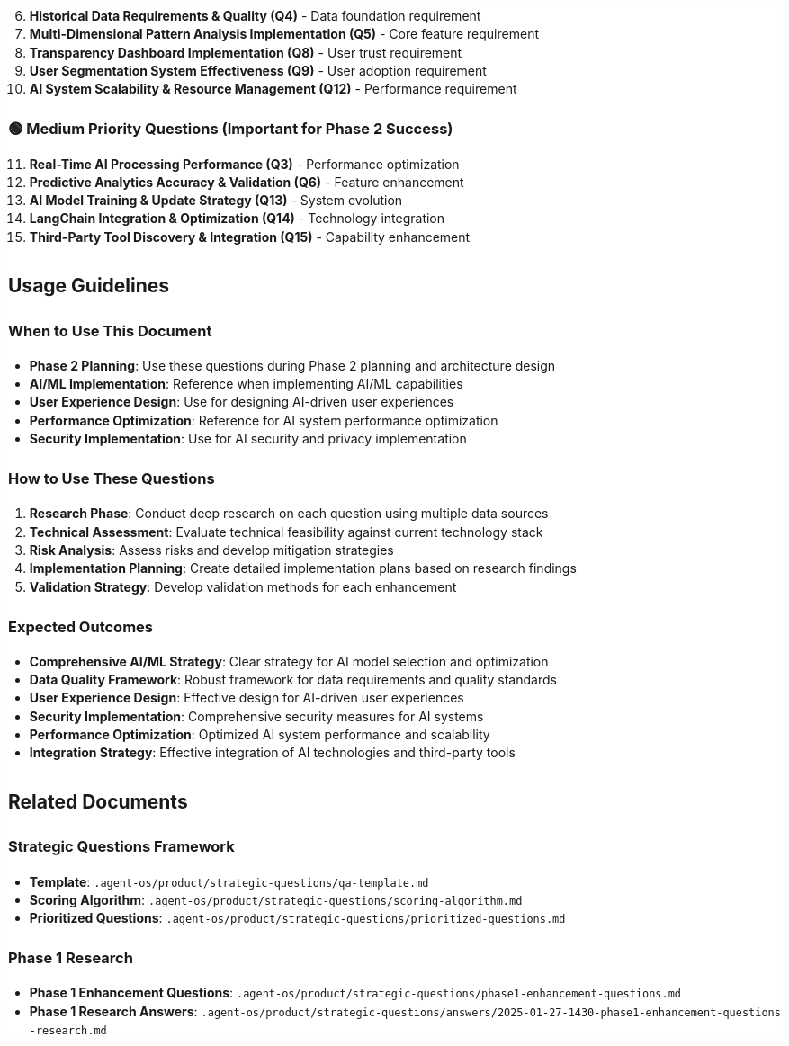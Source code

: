 6. **Historical Data Requirements & Quality (Q4)** - Data foundation requirement
7. **Multi-Dimensional Pattern Analysis Implementation (Q5)** - Core feature requirement
8. **Transparency Dashboard Implementation (Q8)** - User trust requirement
9. **User Segmentation System Effectiveness (Q9)** - User adoption requirement
10. **AI System Scalability & Resource Management (Q12)** - Performance requirement

### 🟢 **Medium Priority Questions (Important for Phase 2 Success)**

11. **Real-Time AI Processing Performance (Q3)** - Performance optimization
12. **Predictive Analytics Accuracy & Validation (Q6)** - Feature enhancement
13. **AI Model Training & Update Strategy (Q13)** - System evolution
14. **LangChain Integration & Optimization (Q14)** - Technology integration
15. **Third-Party Tool Discovery & Integration (Q15)** - Capability enhancement

## Usage Guidelines

### When to Use This Document
- **Phase 2 Planning**: Use these questions during Phase 2 planning and architecture design
- **AI/ML Implementation**: Reference when implementing AI/ML capabilities
- **User Experience Design**: Use for designing AI-driven user experiences
- **Performance Optimization**: Reference for AI system performance optimization
- **Security Implementation**: Use for AI security and privacy implementation

### How to Use These Questions
1. **Research Phase**: Conduct deep research on each question using multiple data sources
2. **Technical Assessment**: Evaluate technical feasibility against current technology stack
3. **Risk Analysis**: Assess risks and develop mitigation strategies
4. **Implementation Planning**: Create detailed implementation plans based on research findings
5. **Validation Strategy**: Develop validation methods for each enhancement

### Expected Outcomes
- **Comprehensive AI/ML Strategy**: Clear strategy for AI model selection and optimization
- **Data Quality Framework**: Robust framework for data requirements and quality standards
- **User Experience Design**: Effective design for AI-driven user experiences
- **Security Implementation**: Comprehensive security measures for AI systems
- **Performance Optimization**: Optimized AI system performance and scalability
- **Integration Strategy**: Effective integration of AI technologies and third-party tools

## Related Documents

### Strategic Questions Framework
- **Template**: `.agent-os/product/strategic-questions/qa-template.md`
- **Scoring Algorithm**: `.agent-os/product/strategic-questions/scoring-algorithm.md`
- **Prioritized Questions**: `.agent-os/product/strategic-questions/prioritized-questions.md`

### Phase 1 Research
- **Phase 1 Enhancement Questions**: `.agent-os/product/strategic-questions/phase1-enhancement-questions.md`
- **Phase 1 Research Answers**: `.agent-os/product/strategic-questions/answers/2025-01-27-1430-phase1-enhancement-questions-research.md`
